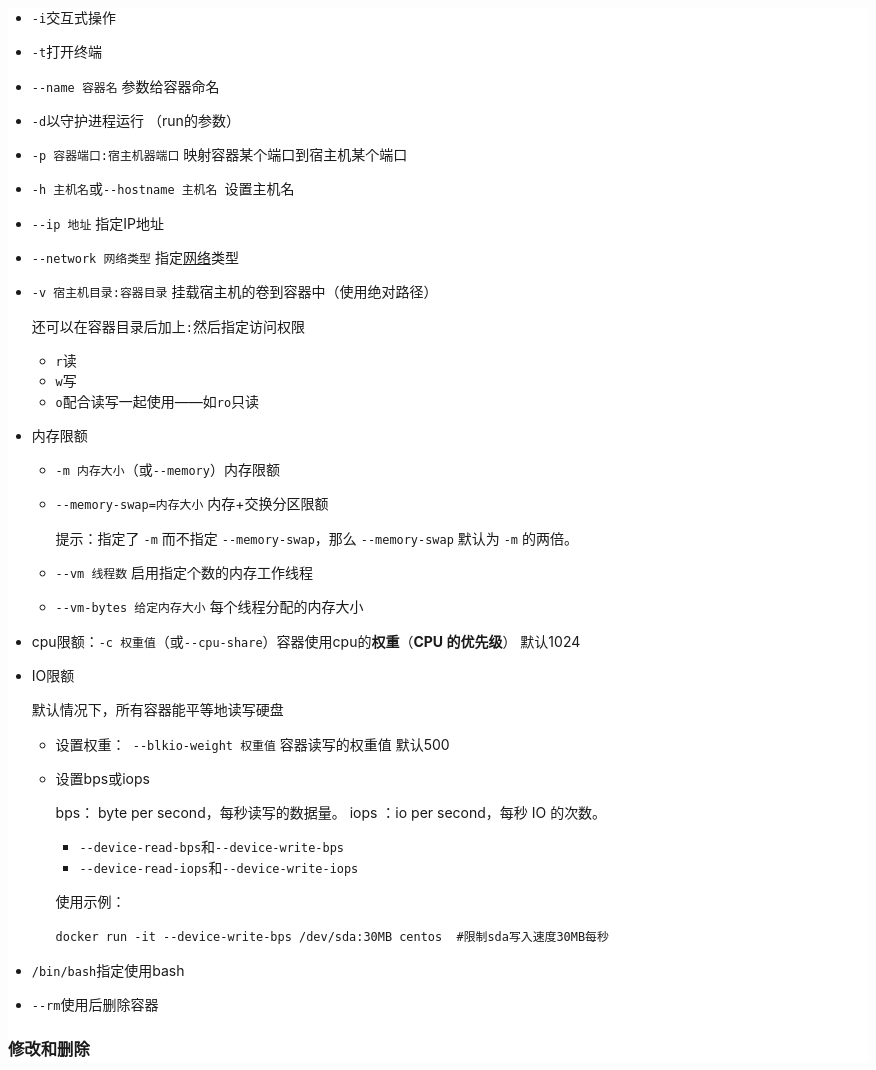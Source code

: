 - `-i`交互式操作
- `-t`打开终端


- `--name 容器名` 参数给容器命名

- `-d`以守护进程运行 （run的参数）

- `-p 容器端口:宿主机器端口`  映射容器某个端口到宿主机某个端口

- `-h 主机名`或`--hostname 主机名 `设置主机名

- `--ip 地址` 指定IP地址

- `--network 网络类型`  指定[网络](#网络)类型

- `-v 宿主机目录:容器目录`  挂载宿主机的卷到容器中（使用绝对路径）

  还可以在容器目录后加上`:`然后指定访问权限

  - `r`读
  - `w`写
  - `o`配合读写一起使用——如`ro`只读

- 内存限额

  - `-m 内存大小`（或`--memory`）内存限额

  - `--memory-swap=内存大小`  内存+交换分区限额

    提示：指定了 `-m` 而不指定 `--memory-swap`，那么 `--memory-swap` 默认为 `-m` 的两倍。

  - `--vm 线程数`  启用指定个数的内存工作线程

  - `--vm-bytes 给定内存大小`  每个线程分配的内存大小

- cpu限额：`-c 权重值`（或`--cpu-share`）容器使用cpu的**权重**（**CPU 的优先级**） 默认1024

- IO限额

  默认情况下，所有容器能平等地读写硬盘

  - 设置权重：` --blkio-weight 权重值`  容器读写的权重值 默认500

  - 设置bps或iops

    bps： byte per second，每秒读写的数据量。
    iops ：io per second，每秒 IO 的次数。

    - `--device-read-bps`和`--device-write-bps`
    - `--device-read-iops`和`--device-write-iops`

    使用示例：

    ```shell
    docker run -it --device-write-bps /dev/sda:30MB centos  #限制sda写入速度30MB每秒
    ```

- `/bin/bash`指定使用bash

- `--rm`使用后删除容器

### 修改和删除
